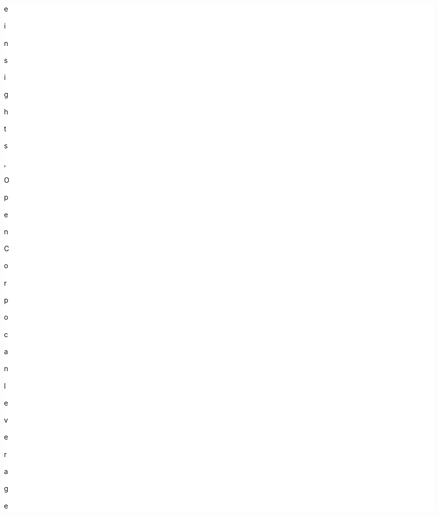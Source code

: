 e

 

i

n

s

i

g

h

t

s

,

 

O

p

e

n

C

o

r

p

o

 

c

a

n

 

l

e

v

e

r

a

g

e
